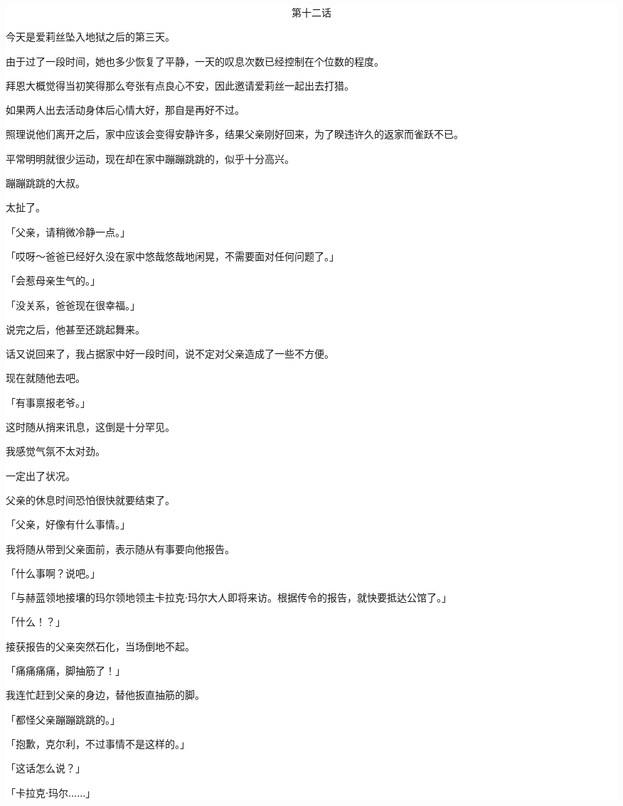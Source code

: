 <p align="center">第十二话</p>

今天是爱莉丝坠入地狱之后的第三天。

由于过了一段时间，她也多少恢复了平静，一天的叹息次数已经控制在个位数的程度。

拜恩大概觉得当初笑得那么夸张有点良心不安，因此邀请爱莉丝一起出去打猎。

如果两人出去活动身体后心情大好，那自是再好不过。

照理说他们离开之后，家中应该会变得安静许多，结果父亲刚好回来，为了睽违许久的返家而雀跃不已。

平常明明就很少运动，现在却在家中蹦蹦跳跳的，似乎十分高兴。

蹦蹦跳跳的大叔。

太扯了。

「父亲，请稍微冷静一点。」

「哎呀～爸爸已经好久没在家中悠哉悠哉地闲晃，不需要面对任何问题了。」

「会惹母亲生气的。」

「没关系，爸爸现在很幸福。」

说完之后，他甚至还跳起舞来。

话又说回来了，我占据家中好一段时间，说不定对父亲造成了一些不方便。

现在就随他去吧。

「有事禀报老爷。」

这时随从捎来讯息，这倒是十分罕见。

我感觉气氛不太对劲。

一定出了状况。

父亲的休息时间恐怕很快就要结束了。

「父亲，好像有什么事情。」

我将随从带到父亲面前，表示随从有事要向他报告。

「什么事啊？说吧。」

「与赫蓝领地接壤的玛尔领地领主卡拉克·玛尔大人即将来访。根据传令的报告，就快要抵达公馆了。」

「什么！？」

接获报告的父亲突然石化，当场倒地不起。

「痛痛痛痛，脚抽筋了！」

我连忙赶到父亲的身边，替他扳直抽筋的脚。

「都怪父亲蹦蹦跳跳的。」

「抱歉，克尔利，不过事情不是这样的。」

「这话怎么说？」

「卡拉克·玛尔……」
